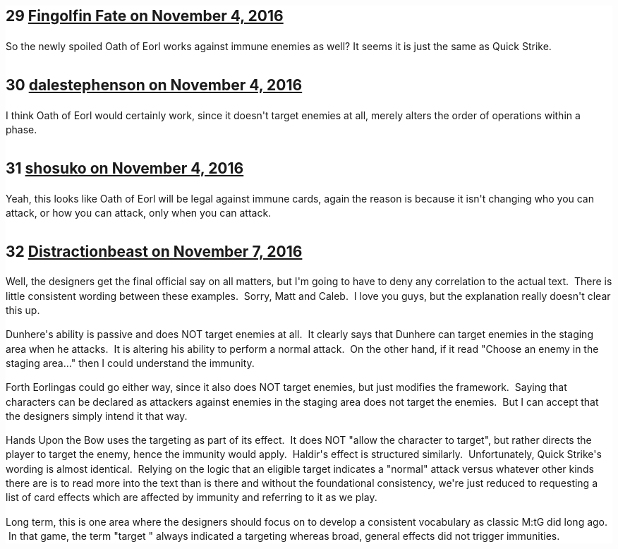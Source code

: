 ## 29 [Fingolfin Fate on November 4, 2016](https://community.fantasyflightgames.com/topic/224931-forth-eorlingas-and-immune-to-player-card-effects-enemies/?do=findComment&comment=2487844)

So the newly spoiled Oath of Eorl works against immune enemies as well? It seems it is just the same as Quick Strike.

## 30 [dalestephenson on November 4, 2016](https://community.fantasyflightgames.com/topic/224931-forth-eorlingas-and-immune-to-player-card-effects-enemies/?do=findComment&comment=2487999)

I think Oath of Eorl would certainly work, since it doesn't target enemies at all, merely alters the order of operations within a phase.

## 31 [shosuko on November 4, 2016](https://community.fantasyflightgames.com/topic/224931-forth-eorlingas-and-immune-to-player-card-effects-enemies/?do=findComment&comment=2488688)

Yeah, this looks like Oath of Eorl will be legal against immune cards, again the reason is because it isn't changing who you can attack, or how you can attack, only when you can attack.

## 32 [Distractionbeast on November 7, 2016](https://community.fantasyflightgames.com/topic/224931-forth-eorlingas-and-immune-to-player-card-effects-enemies/?do=findComment&comment=2492409)

Well, the designers get the final official say on all matters, but I'm going to have to deny any correlation to the actual text.  There is little consistent wording between these examples.  Sorry, Matt and Caleb.  I love you guys, but the explanation really doesn't clear this up.

Dunhere's ability is passive and does NOT target enemies at all.  It clearly says that Dunhere can target enemies in the staging area when he attacks.  It is altering his ability to perform a normal attack.  On the other hand, if it read "Choose an enemy in the staging area..." then I could understand the immunity.

Forth Eorlingas could go either way, since it also does NOT target enemies, but just modifies the framework.  Saying that characters can be declared as attackers against enemies in the staging area does not target the enemies.  But I can accept that the designers simply intend it that way.

Hands Upon the Bow uses the targeting as part of its effect.  It does NOT "allow the character to target", but rather directs the player to target the enemy, hence the immunity would apply.  Haldir's effect is structured similarly.  Unfortunately, Quick Strike's wording is almost identical.  Relying on the logic that an eligible target indicates a "normal" attack versus whatever other kinds there are is to read more into the text than is there and without the foundational consistency, we're just reduced to requesting a list of card effects which are affected by immunity and referring to it as we play.

Long term, this is one area where the designers should focus on to develop a consistent vocabulary as classic M:tG did long ago.  In that game, the term "target <cardtype>" always indicated a targeting whereas broad, general effects did not trigger immunities.  
